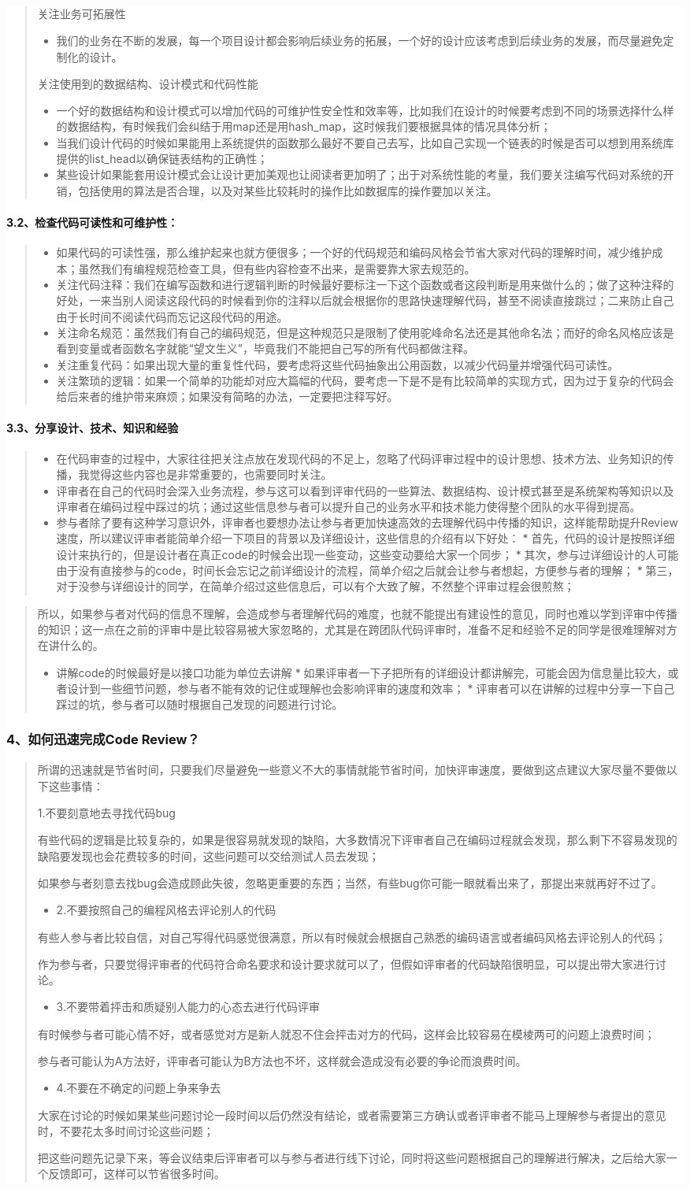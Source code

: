 > 
> 关注业务可拓展性
>
> * 我们的业务在不断的发展，每一个项目设计都会影响后续业务的拓展，一个好的设计应该考虑到后续业务的发展，而尽量避免定制化的设计。
>
> 关注使用到的数据结构、设计模式和代码性能
>
> * 一个好的数据结构和设计模式可以增加代码的可维护性安全性和效率等，比如我们在设计的时候要考虑到不同的场景选择什么样的数据结构，有时候我们会纠结于用map还是用hash_map，这时候我们要根据具体的情况具体分析；
> * 当我们设计代码的时候如果能用上系统提供的函数那么最好不要自己去写，比如自己实现一个链表的时候是否可以想到用系统库提供的list_head以确保链表结构的正确性；
> * 某些设计如果能套用设计模式会让设计更加美观也让阅读者更加明了；出于对系统性能的考量，我们要关注编写代码对系统的开销，包括使用的算法是否合理，以及对某些比较耗时的操作比如数据库的操作要加以关注。

#### 3.2、检查代码可读性和可维护性：
> * 如果代码的可读性强，那么维护起来也就方便很多；一个好的代码规范和编码风格会节省大家对代码的理解时间，减少维护成本；虽然我们有编程规范检查工具，但有些内容检查不出来，是需要靠大家去规范的。
> * 关注代码注释：我们在编写函数和进行逻辑判断的时候最好要标注一下这个函数或者这段判断是用来做什么的；做了这种注释的好处，一来当别人阅读这段代码的时候看到你的注释以后就会根据你的思路快速理解代码，甚至不阅读直接跳过；二来防止自己由于长时间不阅读代码而忘记这段代码的用途。
> * 关注命名规范：虽然我们有自己的编码规范，但是这种规范只是限制了使用驼峰命名法还是其他命名法；而好的命名风格应该是看到变量或者函数名字就能“望文生义”，毕竟我们不能把自己写的所有代码都做注释。
> * 关注重复代码：如果出现大量的重复性代码，要考虑将这些代码抽象出公用函数，以减少代码量并增强代码可读性。
> * 关注繁琐的逻辑：如果一个简单的功能却对应大篇幅的代码，要考虑一下是不是有比较简单的实现方式，因为过于复杂的代码会给后来者的维护带来麻烦；如果没有简略的办法，一定要把注释写好。

#### 3.3、分享设计、技术、知识和经验
> * 在代码审查的过程中，大家往往把关注点放在发现代码的不足上，忽略了代码评审过程中的设计思想、技术方法、业务知识的传播，我觉得这些内容也是非常重要的，也需要同时关注。
> * 评审者在自己的代码时会深入业务流程，参与这可以看到评审代码的一些算法、数据结构、设计模式甚至是系统架构等知识以及评审者在编码过程中踩过的坑；通过这些信息参与者可以提升自己的业务水平和技术能力使得整个团队的水平得到提高。
> * 参与者除了要有这种学习意识外，评审者也要想办法让参与者更加快速高效的去理解代码中传播的知识，这样能帮助提升Review速度，所以建议评审者能简单介绍一下项目的背景以及详细设计，这些信息的介绍有以下好处：
	* 首先，代码的设计是按照详细设计来执行的，但是设计者在真正code的时候会出现一些变动，这些变动要给大家一个同步；
	* 其次，参与过详细设计的人可能由于没有直接参与的code，时间长会忘记之前详细设计的流程，简单介绍之后就会让参与者想起，方便参与者的理解；
	* 第三，对于没参与详细设计的同学，在简单介绍过这些信息后，可以有个大致了解，不然整个评审过程会很煎熬；

> 所以，如果参与者对代码的信息不理解，会造成参与者理解代码的难度，也就不能提出有建设性的意见，同时也难以学到评审中传播的知识；这一点在之前的评审中是比较容易被大家忽略的，尤其是在跨团队代码评审时，准备不足和经验不足的同学是很难理解对方在讲什么的。
> 
> * 讲解code的时候最好是以接口功能为单位去讲解
	* 如果评审者一下子把所有的详细设计都讲解完，可能会因为信息量比较大，或者设计到一些细节问题，参与者不能有效的记住或理解也会影响评审的速度和效率；
	* 评审者可以在讲解的过程中分享一下自己踩过的坑，参与者可以随时根据自己发现的问题进行讨论。
	
### 4、如何迅速完成Code Review？
> 所谓的迅速就是节省时间，只要我们尽量避免一些意义不大的事情就能节省时间，加快评审速度，要做到这点建议大家尽量不要做以下这些事情：
>
> 1.不要刻意地去寻找代码bug
>
> 有些代码的逻辑是比较复杂的，如果是很容易就发现的缺陷，大多数情况下评审者自己在编码过程就会发现，那么剩下不容易发现的缺陷要发现也会花费较多的时间，这些问题可以交给测试人员去发现；
>
> 如果参与者刻意去找bug会造成顾此失彼，忽略更重要的东西；当然，有些bug你可能一眼就看出来了，那提出来就再好不过了。
>
> * 2.不要按照自己的编程风格去评论别人的代码
>
> 有些人参与者比较自信，对自己写得代码感觉很满意，所以有时候就会根据自己熟悉的编码语言或者编码风格去评论别人的代码；
>
> 作为参与者，只要觉得评审者的代码符合命名要求和设计要求就可以了，但假如评审者的代码缺陷很明显，可以提出带大家进行讨论。
>
> * 3.不要带着抨击和质疑别人能力的心态去进行代码评审
>
> 有时候参与者可能心情不好，或者感觉对方是新人就忍不住会抨击对方的代码，这样会比较容易在模棱两可的问题上浪费时间；
>
> 参与者可能认为A方法好，评审者可能认为B方法也不坏，这样就会造成没有必要的争论而浪费时间。
>
> * 4.不要在不确定的问题上争来争去
>
> 大家在讨论的时候如果某些问题讨论一段时间以后仍然没有结论，或者需要第三方确认或者评审者不能马上理解参与者提出的意见时，不要花太多时间讨论这些问题；
>
> 把这些问题先记录下来，等会议结束后评审者可以与参与者进行线下讨论，同时将这些问题根据自己的理解进行解决，之后给大家一个反馈即可，这样可以节省很多时间。